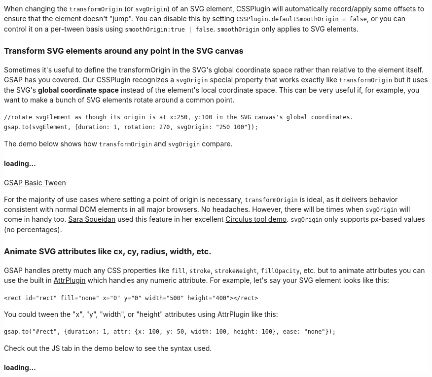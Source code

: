 When changing the `transformOrigin` (or `svgOrigin`) of an SVG element, CSSPlugin will automatically record/apply some offsets to ensure that the element doesn't "jump". You can disable this by setting `CSSPlugin.defaultSmoothOrigin = false`, or you can control it on a per-tween basis using `smoothOrigin:true | false`. `smoothOrigin` only applies to SVG elements.

### Transform SVG elements around any point in the SVG canvas[​](#transform-svg-elements-around-any-point-in-the-svg-canvas "Direct link to Transform SVG elements around any point in the SVG canvas")

Sometimes it's useful to define the transformOrigin in the SVG's global coordinate space rather than relative to the element itself. GSAP has you covered. Our CSSPlugin recognizes a `svgOrigin` special property that works exactly like `transformOrigin` but it uses the SVG's **global coordinate space** instead of the element's local coordinate space. This can be very useful if, for example, you want to make a bunch of SVG elements rotate around a common point.

```
//rotate svgElement as though its origin is at x:250, y:100 in the SVG canvas's global coordinates.
gsap.to(svgElement, {duration: 1, rotation: 270, svgOrigin: "250 100"}); 
```

The demo below shows how `transformOrigin` and `svgOrigin` compare.

#### loading...

[GSAP Basic Tween](https://codepen.io/GreenSock/embed/6c9c78077e09ff7a9dfdc59af29079cf?default-tab=result\&theme-id=41164)

For the majority of use cases where setting a point of origin is necessary, `transformOrigin` is ideal, as it delivers behavior consistent with normal DOM elements in all major browsers. No headaches. However, there will be times when `svgOrigin` will come in handy too. [Sara Soueidan](https://twitter.com/SaraSoueidan) used this feature in her excellent [Circulus tool demo](https://sarasoueidan.com/tools/circulus/). `svgOrigin` only supports px-based values (no percentages).

### Animate SVG attributes like cx, cy, radius, width, etc.[​](#animate-svg-attributes-like-cx-cy-radius-width-etc "Direct link to Animate SVG attributes like cx, cy, radius, width, etc.")

GSAP handles pretty much any CSS properties like `fill`, `stroke`, `strokeWeight`, `fillOpacity`, etc. but to animate attributes you can use the built in [AttrPlugin](/docs/v3/GSAP/CorePlugins/Attributes.md) which handles any numeric attribute. For example, let's say your SVG element looks like this:

```
<rect id="rect" fill="none" x="0" y="0" width="500" height="400"></rect>
```

You could tween the "x", "y", "width", or "height" attributes using AttrPlugin like this:

```
gsap.to("#rect", {duration: 1, attr: {x: 100, y: 50, width: 100, height: 100}, ease: "none"});
```

Check out the JS tab in the demo below to see the syntax used.

#### loading...
